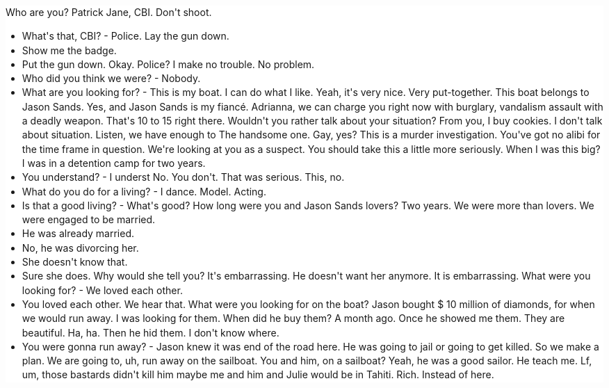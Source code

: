 Who are you? Patrick Jane, CBI.
Don't shoot.
- What's that, CBI? - Police.
Lay the gun down.
- Show me the badge.
- Put the gun down.
Okay.
Police? I make no trouble.
No problem.
- Who did you think we were? - Nobody.
- What are you looking for? - This is my boat.
I can do what I like.
Yeah, it's very nice.
Very put-together.
This boat belongs to Jason Sands.
Yes, and Jason Sands is my fiancé.
Adrianna, we can charge you right now with burglary, vandalism assault with a deadly weapon.
That's 10 to 15 right there.
Wouldn't you rather talk about your situation? From you, I buy cookies.
I don't talk about situation.
Listen, we have enough to The handsome one.
Gay, yes? This is a murder investigation.
You've got no alibi for the time frame in question.
We're looking at you as a suspect.
You should take this a little more seriously.
When I was this big? I was in a detention camp for two years.
- You understand? - I underst No.
You don't.
That was serious.
This, no.
- What do you do for a living? - I dance.
Model.
Acting.
- Is that a good living? - What's good? How long were you and Jason Sands lovers? Two years.
We were more than lovers.
We were engaged to be married.
- He was already married.
- No, he was divorcing her.
- She doesn't know that.
- Sure she does.
Why would she tell you? It's embarrassing.
He doesn't want her anymore.
It is embarrassing.
What were you looking for? - We loved each other.
- You loved each other.
We hear that.
What were you looking for on the boat? Jason bought $ 10 million of diamonds, for when we would run away.
I was looking for them.
When did he buy them? A month ago.
Once he showed me them.
They are beautiful.
Ha, ha.
Then he hid them.
I don't know where.
- You were gonna run away? - Jason knew it was end of the road here.
He was going to jail or going to get killed.
So we make a plan.
We are going to, uh, run away on the sailboat.
You and him, on a sailboat? Yeah, he was a good sailor.
He teach me.
Lf, um, those bastards didn't kill him maybe me and him and Julie would be in Tahiti.
Rich.
Instead of here.